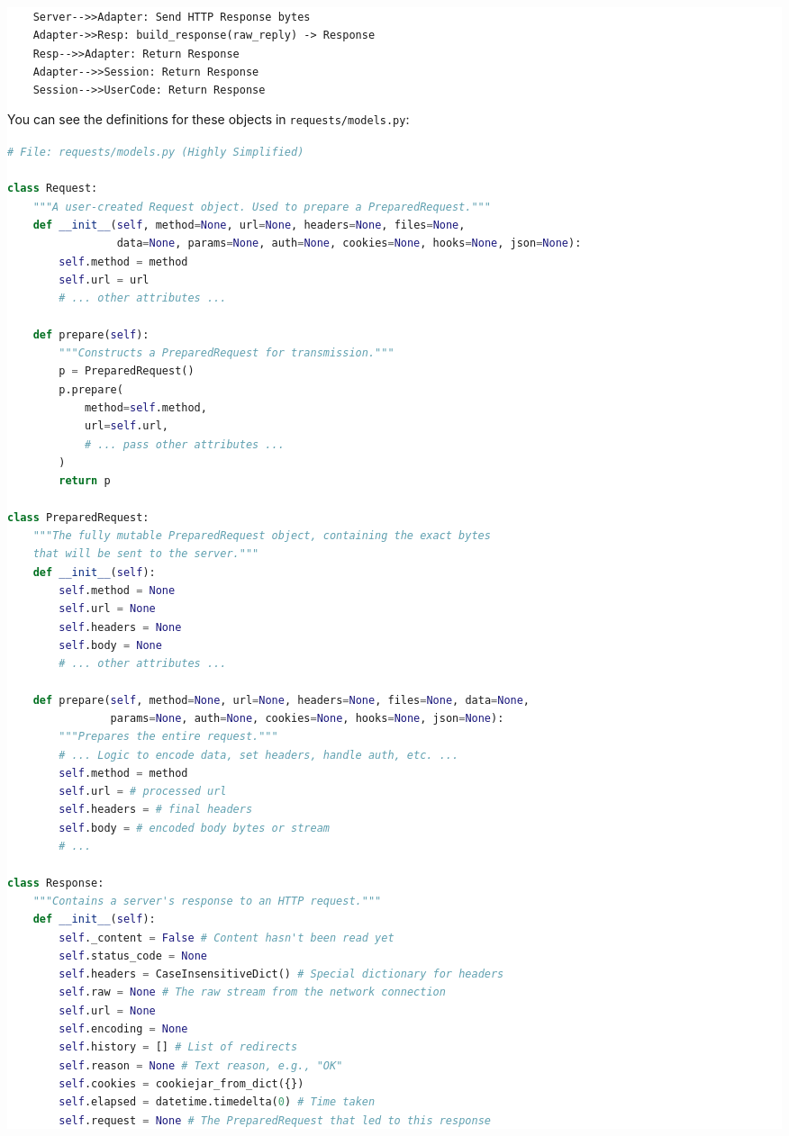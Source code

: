 ```mermaid
    Server-->>Adapter: Send HTTP Response bytes
    Adapter->>Resp: build_response(raw_reply) -> Response
    Resp-->>Adapter: Return Response
    Adapter-->>Session: Return Response
    Session-->>UserCode: Return Response
```

You can see the definitions for these objects in `requests/models.py`:

```python
# File: requests/models.py (Highly Simplified)

class Request:
    """A user-created Request object. Used to prepare a PreparedRequest."""
    def __init__(self, method=None, url=None, headers=None, files=None,
                 data=None, params=None, auth=None, cookies=None, hooks=None, json=None):
        self.method = method
        self.url = url
        # ... other attributes ...

    def prepare(self):
        """Constructs a PreparedRequest for transmission."""
        p = PreparedRequest()
        p.prepare(
            method=self.method,
            url=self.url,
            # ... pass other attributes ...
        )
        return p

class PreparedRequest:
    """The fully mutable PreparedRequest object, containing the exact bytes
    that will be sent to the server."""
    def __init__(self):
        self.method = None
        self.url = None
        self.headers = None
        self.body = None
        # ... other attributes ...

    def prepare(self, method=None, url=None, headers=None, files=None, data=None,
                params=None, auth=None, cookies=None, hooks=None, json=None):
        """Prepares the entire request."""
        # ... Logic to encode data, set headers, handle auth, etc. ...
        self.method = method
        self.url = # processed url
        self.headers = # final headers
        self.body = # encoded body bytes or stream
        # ...

class Response:
    """Contains a server's response to an HTTP request."""
    def __init__(self):
        self._content = False # Content hasn't been read yet
        self.status_code = None
        self.headers = CaseInsensitiveDict() # Special dictionary for headers
        self.raw = None # The raw stream from the network connection
        self.url = None
        self.encoding = None
        self.history = [] # List of redirects
        self.reason = None # Text reason, e.g., "OK"
        self.cookies = cookiejar_from_dict({})
        self.elapsed = datetime.timedelta(0) # Time taken
        self.request = None # The PreparedRequest that led to this response
```